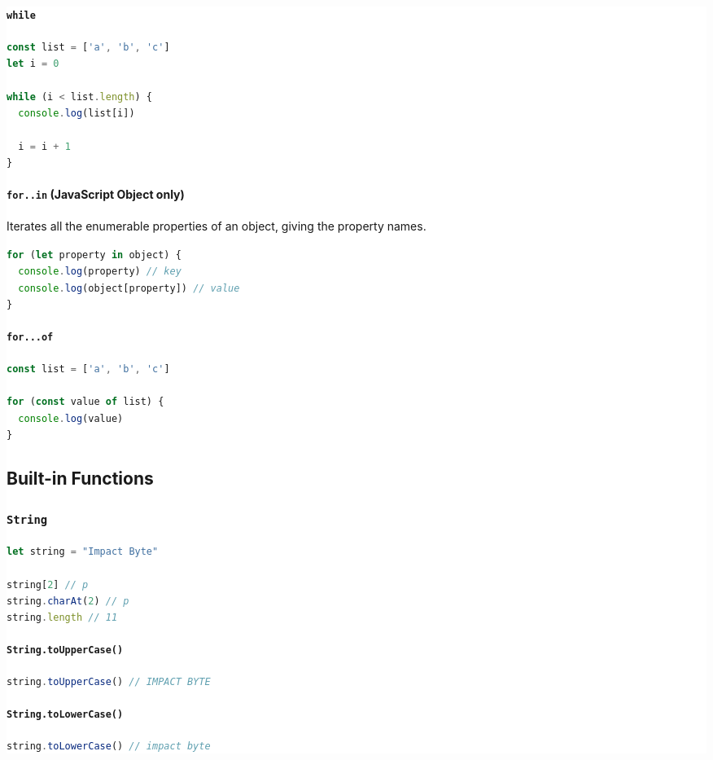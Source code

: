 #### `while`

```js
const list = ['a', 'b', 'c']
let i = 0

while (i < list.length) {
  console.log(list[i])

  i = i + 1
}
```

#### `for..in` (JavaScript Object only)

Iterates all the enumerable properties of an object, giving the property names.

```js
for (let property in object) {
  console.log(property) // key
  console.log(object[property]) // value
}
```

#### `for...of`

```js
const list = ['a', 'b', 'c']

for (const value of list) {
  console.log(value)
}
```

## Built-in Functions
### `String`
```js
let string = "Impact Byte"

string[2] // p
string.charAt(2) // p
string.length // 11
```

#### `String.toUpperCase()`
```js
string.toUpperCase() // IMPACT BYTE
```

#### `String.toLowerCase()`
```js
string.toLowerCase() // impact byte
```
